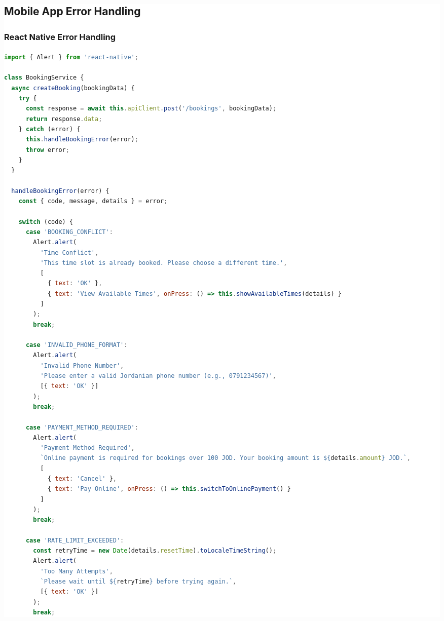 
## Mobile App Error Handling

### React Native Error Handling

```javascript
import { Alert } from 'react-native';

class BookingService {
  async createBooking(bookingData) {
    try {
      const response = await this.apiClient.post('/bookings', bookingData);
      return response.data;
    } catch (error) {
      this.handleBookingError(error);
      throw error;
    }
  }

  handleBookingError(error) {
    const { code, message, details } = error;

    switch (code) {
      case 'BOOKING_CONFLICT':
        Alert.alert(
          'Time Conflict',
          'This time slot is already booked. Please choose a different time.',
          [
            { text: 'OK' },
            { text: 'View Available Times', onPress: () => this.showAvailableTimes(details) }
          ]
        );
        break;

      case 'INVALID_PHONE_FORMAT':
        Alert.alert(
          'Invalid Phone Number',
          'Please enter a valid Jordanian phone number (e.g., 0791234567)',
          [{ text: 'OK' }]
        );
        break;

      case 'PAYMENT_METHOD_REQUIRED':
        Alert.alert(
          'Payment Method Required',
          `Online payment is required for bookings over 100 JOD. Your booking amount is ${details.amount} JOD.`,
          [
            { text: 'Cancel' },
            { text: 'Pay Online', onPress: () => this.switchToOnlinePayment() }
          ]
        );
        break;

      case 'RATE_LIMIT_EXCEEDED':
        const retryTime = new Date(details.resetTime).toLocaleTimeString();
        Alert.alert(
          'Too Many Attempts',
          `Please wait until ${retryTime} before trying again.`,
          [{ text: 'OK' }]
        );
        break;

```